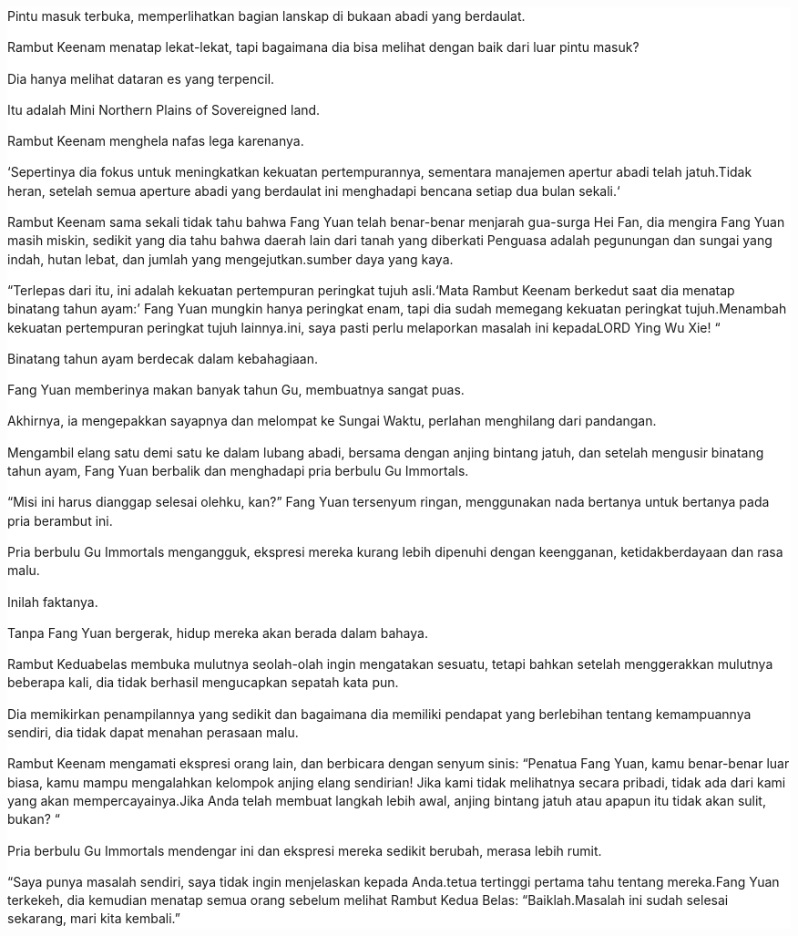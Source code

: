 Pintu masuk terbuka, memperlihatkan bagian lanskap di bukaan abadi yang berdaulat.

Rambut Keenam menatap lekat-lekat, tapi bagaimana dia bisa melihat dengan baik dari luar pintu masuk?

Dia hanya melihat dataran es yang terpencil.

Itu adalah Mini Northern Plains of Sovereigned land.

Rambut Keenam menghela nafas lega karenanya.

‘Sepertinya dia fokus untuk meningkatkan kekuatan pertempurannya, sementara manajemen apertur abadi telah jatuh.Tidak heran, setelah semua aperture abadi yang berdaulat ini menghadapi bencana setiap dua bulan sekali.‘

Rambut Keenam sama sekali tidak tahu bahwa Fang Yuan telah benar-benar menjarah gua-surga Hei Fan, dia mengira Fang Yuan masih miskin, sedikit yang dia tahu bahwa daerah lain dari tanah yang diberkati Penguasa adalah pegunungan dan sungai yang indah, hutan lebat, dan jumlah yang mengejutkan.sumber daya yang kaya.

“Terlepas dari itu, ini adalah kekuatan pertempuran peringkat tujuh asli.‘Mata Rambut Keenam berkedut saat dia menatap binatang tahun ayam:’ Fang Yuan mungkin hanya peringkat enam, tapi dia sudah memegang kekuatan peringkat tujuh.Menambah kekuatan pertempuran peringkat tujuh lainnya.ini, saya pasti perlu melaporkan masalah ini kepadaLORD Ying Wu Xie! “

Binatang tahun ayam berdecak dalam kebahagiaan.

Fang Yuan memberinya makan banyak tahun Gu, membuatnya sangat puas.

Akhirnya, ia mengepakkan sayapnya dan melompat ke Sungai Waktu, perlahan menghilang dari pandangan.

Mengambil elang satu demi satu ke dalam lubang abadi, bersama dengan anjing bintang jatuh, dan setelah mengusir binatang tahun ayam, Fang Yuan berbalik dan menghadapi pria berbulu Gu Immortals.

“Misi ini harus dianggap selesai olehku, kan?” Fang Yuan tersenyum ringan, menggunakan nada bertanya untuk bertanya pada pria berambut ini.

Pria berbulu Gu Immortals mengangguk, ekspresi mereka kurang lebih dipenuhi dengan keengganan, ketidakberdayaan dan rasa malu.

Inilah faktanya.

Tanpa Fang Yuan bergerak, hidup mereka akan berada dalam bahaya.

Rambut Keduabelas membuka mulutnya seolah-olah ingin mengatakan sesuatu, tetapi bahkan setelah menggerakkan mulutnya beberapa kali, dia tidak berhasil mengucapkan sepatah kata pun.

Dia memikirkan penampilannya yang sedikit dan bagaimana dia memiliki pendapat yang berlebihan tentang kemampuannya sendiri, dia tidak dapat menahan perasaan malu.

Rambut Keenam mengamati ekspresi orang lain, dan berbicara dengan senyum sinis: “Penatua Fang Yuan, kamu benar-benar luar biasa, kamu mampu mengalahkan kelompok anjing elang sendirian! Jika kami tidak melihatnya secara pribadi, tidak ada dari kami yang akan mempercayainya.Jika Anda telah membuat langkah lebih awal, anjing bintang jatuh atau apapun itu tidak akan sulit, bukan? “

Pria berbulu Gu Immortals mendengar ini dan ekspresi mereka sedikit berubah, merasa lebih rumit.

“Saya punya masalah sendiri, saya tidak ingin menjelaskan kepada Anda.tetua tertinggi pertama tahu tentang mereka.Fang Yuan terkekeh, dia kemudian menatap semua orang sebelum melihat Rambut Kedua Belas: “Baiklah.Masalah ini sudah selesai sekarang, mari kita kembali.”

